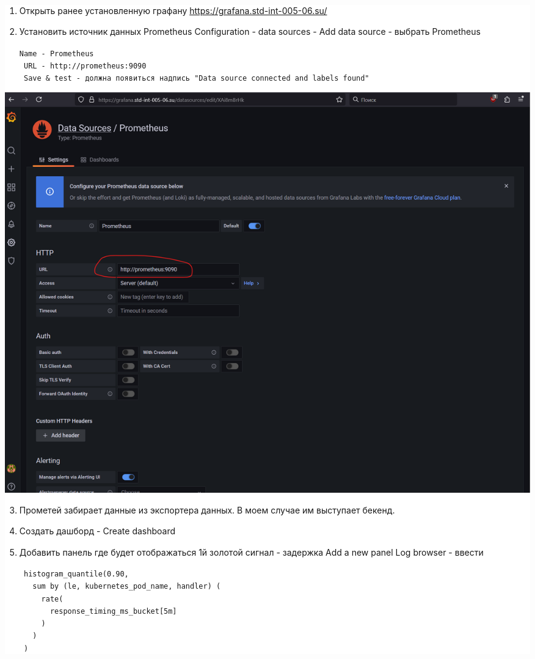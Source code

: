 1. Открыть ранее установленную графану
	https://grafana.std-int-005-06.su/
	
2. Установить источник данных Prometheus
Configuration - data sources - Add data source - выбрать Prometheus
	
       Name - Prometheus
      	URL - http://prometheus:9090
      	Save & test - должна появиться надпись "Data source connected and labels found"

![prometheus](img/24.png?raw=true "Title")

3. Прометей забирает данные из экспортера данных. В моем случае им выступает бекенд.

4. Создать дашборд - Create dashboard

6. Добавить панель где будет отображаться 1й золотой сигнал - задержка
Add a new panel
Log browser - ввести

        histogram_quantile(0.90,
          sum by (le, kubernetes_pod_name, handler) (
            rate(
              response_timing_ms_bucket[5m]
            )
          )
        )
   